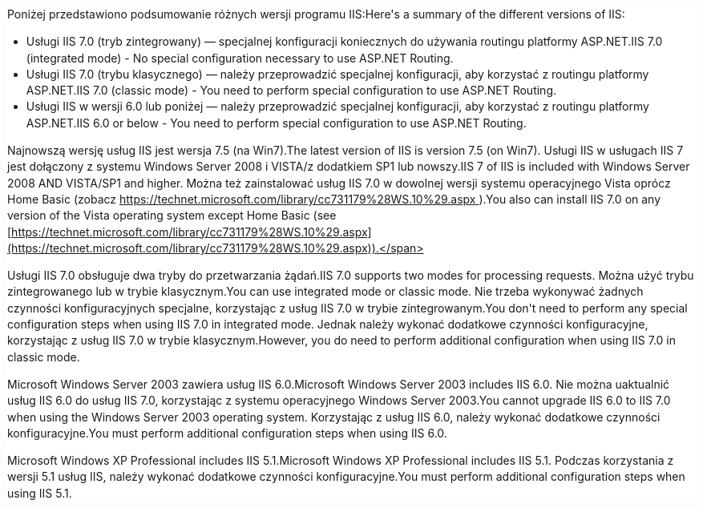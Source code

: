 <span data-ttu-id="3f5a4-111">Poniżej przedstawiono podsumowanie różnych wersji programu IIS:</span><span class="sxs-lookup"><span data-stu-id="3f5a4-111">Here's a summary of the different versions of IIS:</span></span>

- <span data-ttu-id="3f5a4-112">Usługi IIS 7.0 (tryb zintegrowany) — specjalnej konfiguracji koniecznych do używania routingu platformy ASP.NET.</span><span class="sxs-lookup"><span data-stu-id="3f5a4-112">IIS 7.0 (integrated mode) - No special configuration necessary to use ASP.NET Routing.</span></span>
- <span data-ttu-id="3f5a4-113">Usługi IIS 7.0 (trybu klasycznego) — należy przeprowadzić specjalnej konfiguracji, aby korzystać z routingu platformy ASP.NET.</span><span class="sxs-lookup"><span data-stu-id="3f5a4-113">IIS 7.0 (classic mode) - You need to perform special configuration to use ASP.NET Routing.</span></span>
- <span data-ttu-id="3f5a4-114">Usługi IIS w wersji 6.0 lub poniżej — należy przeprowadzić specjalnej konfiguracji, aby korzystać z routingu platformy ASP.NET.</span><span class="sxs-lookup"><span data-stu-id="3f5a4-114">IIS 6.0 or below - You need to perform special configuration to use ASP.NET Routing.</span></span>

<span data-ttu-id="3f5a4-115">Najnowszą wersję usług IIS jest wersja 7.5 (na Win7).</span><span class="sxs-lookup"><span data-stu-id="3f5a4-115">The latest version of IIS is version 7.5 (on Win7).</span></span> <span data-ttu-id="3f5a4-116">Usługi IIS w usługach IIS 7 jest dołączony z systemu Windows Server 2008 i VISTA/z dodatkiem SP1 lub nowszy.</span><span class="sxs-lookup"><span data-stu-id="3f5a4-116">IIS 7 of IIS is included with Windows Server 2008 AND VISTA/SP1 and higher.</span></span> <span data-ttu-id="3f5a4-117">Można też zainstalować usług IIS 7.0 w dowolnej wersji systemu operacyjnego Vista oprócz Home Basic (zobacz [ https://technet.microsoft.com/library/cc731179%28WS.10%29.aspx ](https://technet.microsoft.com/library/cc731179%28WS.10%29.aspx)).</span><span class="sxs-lookup"><span data-stu-id="3f5a4-117">You also can install IIS 7.0 on any version of the Vista operating system except Home Basic (see [https://technet.microsoft.com/library/cc731179%28WS.10%29.aspx](https://technet.microsoft.com/library/cc731179%28WS.10%29.aspx)).</span></span>

<span data-ttu-id="3f5a4-118">Usługi IIS 7.0 obsługuje dwa tryby do przetwarzania żądań.</span><span class="sxs-lookup"><span data-stu-id="3f5a4-118">IIS 7.0 supports two modes for processing requests.</span></span> <span data-ttu-id="3f5a4-119">Można użyć trybu zintegrowanego lub w trybie klasycznym.</span><span class="sxs-lookup"><span data-stu-id="3f5a4-119">You can use integrated mode or classic mode.</span></span> <span data-ttu-id="3f5a4-120">Nie trzeba wykonywać żadnych czynności konfiguracyjnych specjalne, korzystając z usług IIS 7.0 w trybie zintegrowanym.</span><span class="sxs-lookup"><span data-stu-id="3f5a4-120">You don't need to perform any special configuration steps when using IIS 7.0 in integrated mode.</span></span> <span data-ttu-id="3f5a4-121">Jednak należy wykonać dodatkowe czynności konfiguracyjne, korzystając z usług IIS 7.0 w trybie klasycznym.</span><span class="sxs-lookup"><span data-stu-id="3f5a4-121">However, you do need to perform additional configuration when using IIS 7.0 in classic mode.</span></span>

<span data-ttu-id="3f5a4-122">Microsoft Windows Server 2003 zawiera usług IIS 6.0.</span><span class="sxs-lookup"><span data-stu-id="3f5a4-122">Microsoft Windows Server 2003 includes IIS 6.0.</span></span> <span data-ttu-id="3f5a4-123">Nie można uaktualnić usług IIS 6.0 do usług IIS 7.0, korzystając z systemu operacyjnego Windows Server 2003.</span><span class="sxs-lookup"><span data-stu-id="3f5a4-123">You cannot upgrade IIS 6.0 to IIS 7.0 when using the Windows Server 2003 operating system.</span></span> <span data-ttu-id="3f5a4-124">Korzystając z usług IIS 6.0, należy wykonać dodatkowe czynności konfiguracyjne.</span><span class="sxs-lookup"><span data-stu-id="3f5a4-124">You must perform additional configuration steps when using IIS 6.0.</span></span>

<span data-ttu-id="3f5a4-125">Microsoft Windows XP Professional includes IIS 5.1.</span><span class="sxs-lookup"><span data-stu-id="3f5a4-125">Microsoft Windows XP Professional includes IIS 5.1.</span></span> <span data-ttu-id="3f5a4-126">Podczas korzystania z wersji 5.1 usług IIS, należy wykonać dodatkowe czynności konfiguracyjne.</span><span class="sxs-lookup"><span data-stu-id="3f5a4-126">You must perform additional configuration steps when using IIS 5.1.</span></span>
